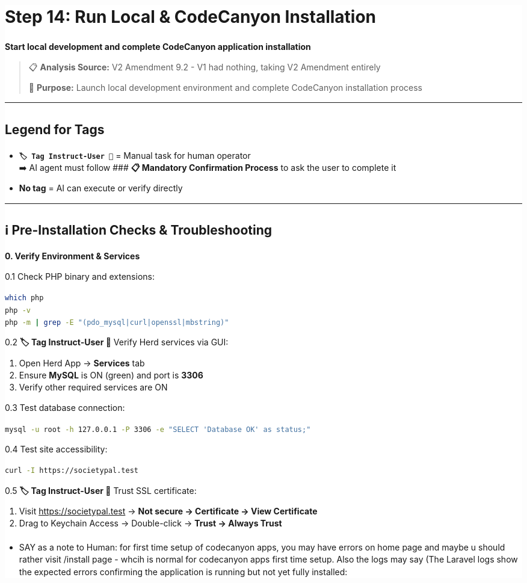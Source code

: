 # Step 14: Run Local & CodeCanyon Installation

**Start local development and complete CodeCanyon application installation**

> 📋 **Analysis Source:** V2 Amendment 9.2 - V1 had nothing, taking V2 Amendment entirely
>
> 🎯 **Purpose:** Launch local development environment and complete CodeCanyon installation process

---

## Legend for Tags

-   **`🏷️ Tag Instruct-User 👤`** = Manual task for human operator  
    ➡️ AI agent must follow ### **📋 Mandatory Confirmation Process** to ask the user to complete it

-   **No tag** = AI can execute or verify directly

---

## ℹ️ Pre-Installation Checks & Troubleshooting

**0. Verify Environment & Services**

0.1 Check PHP binary and extensions:

```bash
which php
php -v
php -m | grep -E "(pdo_mysql|curl|openssl|mbstring)"
```

0.2 **🏷️ Tag Instruct-User 👤** Verify Herd services via GUI:

1. Open Herd App → **Services** tab
2. Ensure **MySQL** is ON (green) and port is **3306**
3. Verify other required services are ON

0.3 Test database connection:

```bash
mysql -u root -h 127.0.0.1 -P 3306 -e "SELECT 'Database OK' as status;"
```

0.4 Test site accessibility:

```bash
curl -I https://societypal.test
```

0.5 **🏷️ Tag Instruct-User 👤** Trust SSL certificate:

1. Visit https://societypal.test → **Not secure → Certificate → View Certificate**
2. Drag to Keychain Access → Double-click → **Trust → Always Trust**

####

-   SAY as a note to Human: for first time setup of codecanyon apps, you may have errors on home page and maybe u should rather visit /install page - whcih is normal for codecanyon apps first time setup. Also the logs may say (The Laravel logs show the expected errors confirming the application is running but not yet fully installed:
